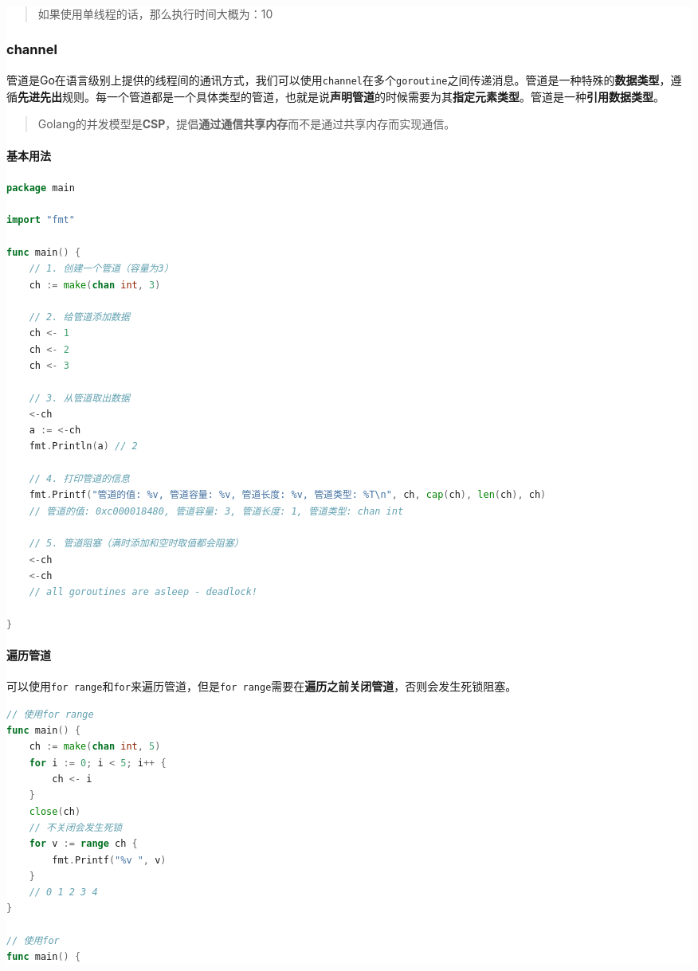 > 如果使用单线程的话，那么执行时间大概为：10



### channel

管道是Go在语言级别上提供的线程间的通讯方式，我们可以使用`channel`在多个`goroutine`之间传递消息。管道是一种特殊的**数据类型**，遵循**先进先出**规则。每一个管道都是一个具体类型的管道，也就是说**声明管道**的时候需要为其**指定元素类型**。管道是一种**引用数据类型**。

> Golang的并发模型是**CSP**，提倡**通过通信共享内存**而不是通过共享内存而实现通信。

#### 基本用法

```go
package main

import "fmt"

func main() {
    // 1. 创建一个管道（容量为3）
    ch := make(chan int, 3)

    // 2. 给管道添加数据
    ch <- 1
    ch <- 2
    ch <- 3

    // 3. 从管道取出数据
    <-ch
    a := <-ch
    fmt.Println(a) // 2

    // 4. 打印管道的信息
    fmt.Printf("管道的值: %v, 管道容量: %v, 管道长度: %v, 管道类型: %T\n", ch, cap(ch), len(ch), ch)
    // 管道的值: 0xc000018480, 管道容量: 3, 管道长度: 1, 管道类型: chan int

    // 5. 管道阻塞（满时添加和空时取值都会阻塞）
    <-ch
    <-ch
    // all goroutines are asleep - deadlock!

}

```



#### 遍历管道

可以使用`for range`和`for`来遍历管道，但是`for range`需要在**遍历之前关闭管道**，否则会发生死锁阻塞。

```go
// 使用for range
func main() {
    ch := make(chan int, 5)
    for i := 0; i < 5; i++ {
        ch <- i
    }
    close(ch)
    // 不关闭会发生死锁
    for v := range ch {
        fmt.Printf("%v ", v)
    }
    // 0 1 2 3 4
}

// 使用for
func main() {
```